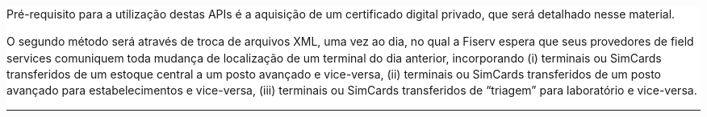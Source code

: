 Pré-requisito para a utilização destas APIs é a aquisição de um certificado digital privado, que será detalhado nesse material.

O segundo método será através de troca de arquivos XML, uma vez ao dia, no qual a Fiserv espera que seus provedores de field services comuniquem toda mudança de localização de um terminal do dia anterior, incorporando (i) terminais ou SimCards transferidos de um estoque central a um posto avançado e vice-versa, (ii) terminais ou SimCards transferidos de um posto avançado para estabelecimentos e vice-versa, (iii) terminais ou SimCards transferidos de “triagem” para laboratório e vice-versa.



---
